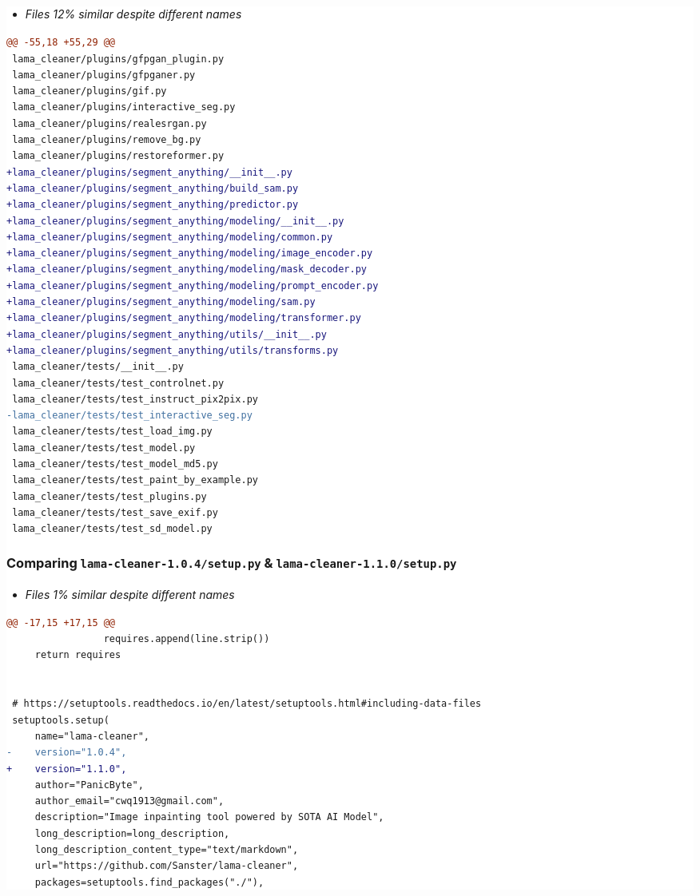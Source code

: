  * *Files 12% similar despite different names*

```diff
@@ -55,18 +55,29 @@
 lama_cleaner/plugins/gfpgan_plugin.py
 lama_cleaner/plugins/gfpganer.py
 lama_cleaner/plugins/gif.py
 lama_cleaner/plugins/interactive_seg.py
 lama_cleaner/plugins/realesrgan.py
 lama_cleaner/plugins/remove_bg.py
 lama_cleaner/plugins/restoreformer.py
+lama_cleaner/plugins/segment_anything/__init__.py
+lama_cleaner/plugins/segment_anything/build_sam.py
+lama_cleaner/plugins/segment_anything/predictor.py
+lama_cleaner/plugins/segment_anything/modeling/__init__.py
+lama_cleaner/plugins/segment_anything/modeling/common.py
+lama_cleaner/plugins/segment_anything/modeling/image_encoder.py
+lama_cleaner/plugins/segment_anything/modeling/mask_decoder.py
+lama_cleaner/plugins/segment_anything/modeling/prompt_encoder.py
+lama_cleaner/plugins/segment_anything/modeling/sam.py
+lama_cleaner/plugins/segment_anything/modeling/transformer.py
+lama_cleaner/plugins/segment_anything/utils/__init__.py
+lama_cleaner/plugins/segment_anything/utils/transforms.py
 lama_cleaner/tests/__init__.py
 lama_cleaner/tests/test_controlnet.py
 lama_cleaner/tests/test_instruct_pix2pix.py
-lama_cleaner/tests/test_interactive_seg.py
 lama_cleaner/tests/test_load_img.py
 lama_cleaner/tests/test_model.py
 lama_cleaner/tests/test_model_md5.py
 lama_cleaner/tests/test_paint_by_example.py
 lama_cleaner/tests/test_plugins.py
 lama_cleaner/tests/test_save_exif.py
 lama_cleaner/tests/test_sd_model.py
```

### Comparing `lama-cleaner-1.0.4/setup.py` & `lama-cleaner-1.1.0/setup.py`

 * *Files 1% similar despite different names*

```diff
@@ -17,15 +17,15 @@
                 requires.append(line.strip())
     return requires
 
 
 # https://setuptools.readthedocs.io/en/latest/setuptools.html#including-data-files
 setuptools.setup(
     name="lama-cleaner",
-    version="1.0.4",
+    version="1.1.0",
     author="PanicByte",
     author_email="cwq1913@gmail.com",
     description="Image inpainting tool powered by SOTA AI Model",
     long_description=long_description,
     long_description_content_type="text/markdown",
     url="https://github.com/Sanster/lama-cleaner",
     packages=setuptools.find_packages("./"),
```

